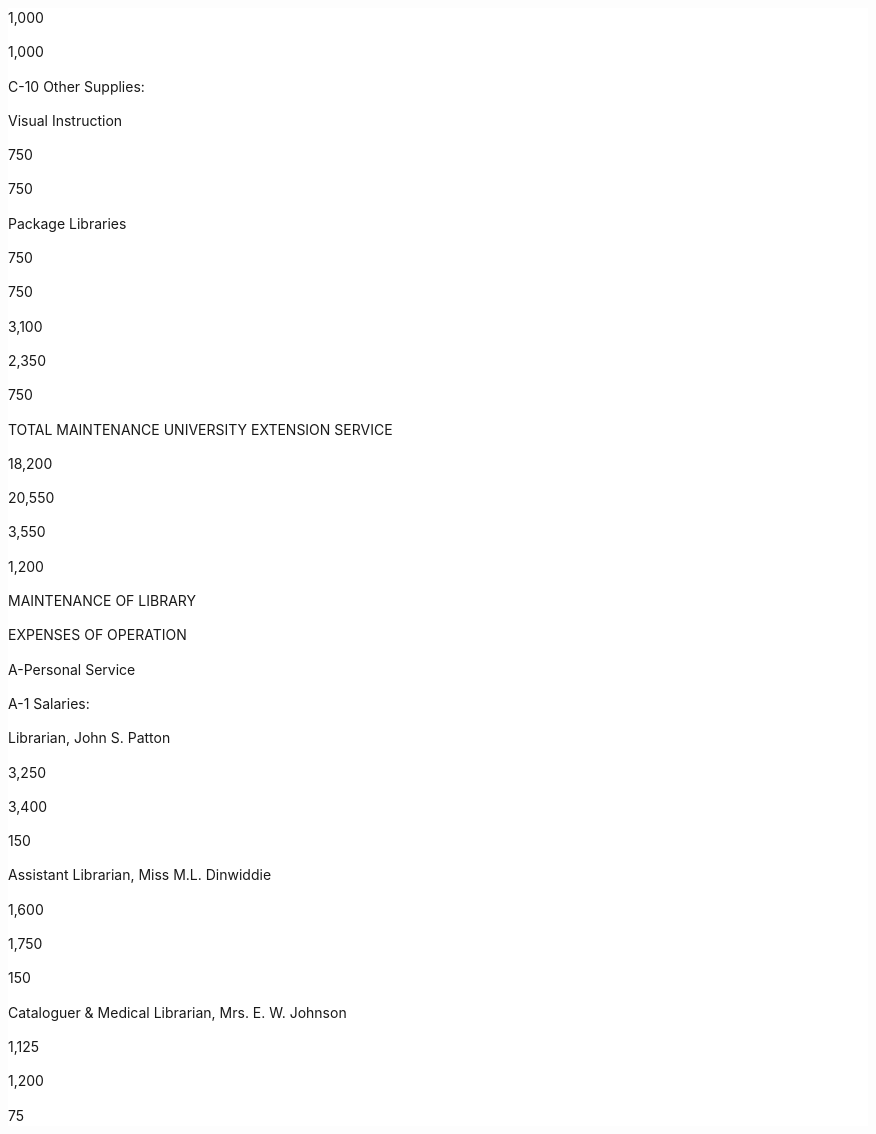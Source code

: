 1,000

1,000

C-10 Other Supplies:

Visual Instruction

750

750

Package Libraries

750

750

3,100

2,350

750

TOTAL MAINTENANCE UNIVERSITY EXTENSION SERVICE

18,200

20,550

3,550

1,200

MAINTENANCE OF LIBRARY

EXPENSES OF OPERATION

A-Personal Service

A-1 Salaries:

Librarian, John S. Patton

3,250

3,400

150

Assistant Librarian, Miss M.L. Dinwiddie

1,600

1,750

150

Cataloguer & Medical Librarian, Mrs. E. W. Johnson

1,125

1,200

75

